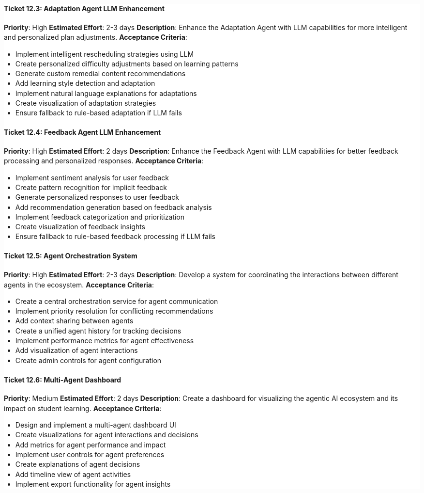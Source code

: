 #### Ticket 12.3: Adaptation Agent LLM Enhancement

**Priority**: High
**Estimated Effort**: 2-3 days
**Description**: Enhance the Adaptation Agent with LLM capabilities for more intelligent and personalized plan adjustments.
**Acceptance Criteria**:
- Implement intelligent rescheduling strategies using LLM
- Create personalized difficulty adjustments based on learning patterns
- Generate custom remedial content recommendations
- Add learning style detection and adaptation
- Implement natural language explanations for adaptations
- Create visualization of adaptation strategies
- Ensure fallback to rule-based adaptation if LLM fails

#### Ticket 12.4: Feedback Agent LLM Enhancement

**Priority**: High
**Estimated Effort**: 2 days
**Description**: Enhance the Feedback Agent with LLM capabilities for better feedback processing and personalized responses.
**Acceptance Criteria**:
- Implement sentiment analysis for user feedback
- Create pattern recognition for implicit feedback
- Generate personalized responses to user feedback
- Add recommendation generation based on feedback analysis
- Implement feedback categorization and prioritization
- Create visualization of feedback insights
- Ensure fallback to rule-based feedback processing if LLM fails

#### Ticket 12.5: Agent Orchestration System

**Priority**: High
**Estimated Effort**: 2-3 days
**Description**: Develop a system for coordinating the interactions between different agents in the ecosystem.
**Acceptance Criteria**:
- Create a central orchestration service for agent communication
- Implement priority resolution for conflicting recommendations
- Add context sharing between agents
- Create a unified agent history for tracking decisions
- Implement performance metrics for agent effectiveness
- Add visualization of agent interactions
- Create admin controls for agent configuration

#### Ticket 12.6: Multi-Agent Dashboard

**Priority**: Medium
**Estimated Effort**: 2 days
**Description**: Create a dashboard for visualizing the agentic AI ecosystem and its impact on student learning.
**Acceptance Criteria**:
- Design and implement a multi-agent dashboard UI
- Create visualizations for agent interactions and decisions
- Add metrics for agent performance and impact
- Implement user controls for agent preferences
- Create explanations of agent decisions
- Add timeline view of agent activities
- Implement export functionality for agent insights
